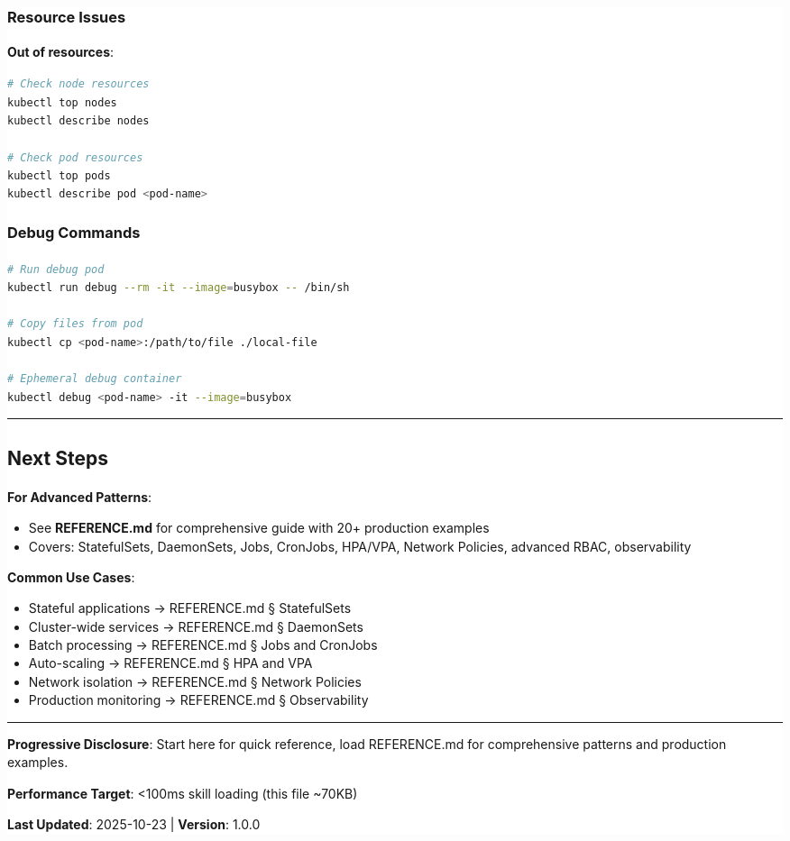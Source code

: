 ### Resource Issues

**Out of resources**:
```bash
# Check node resources
kubectl top nodes
kubectl describe nodes

# Check pod resources
kubectl top pods
kubectl describe pod <pod-name>
```

### Debug Commands

```bash
# Run debug pod
kubectl run debug --rm -it --image=busybox -- /bin/sh

# Copy files from pod
kubectl cp <pod-name>:/path/to/file ./local-file

# Ephemeral debug container
kubectl debug <pod-name> -it --image=busybox
```

---

## Next Steps

**For Advanced Patterns**:
- See **REFERENCE.md** for comprehensive guide with 20+ production examples
- Covers: StatefulSets, DaemonSets, Jobs, CronJobs, HPA/VPA, Network Policies, advanced RBAC, observability

**Common Use Cases**:
- Stateful applications → REFERENCE.md § StatefulSets
- Cluster-wide services → REFERENCE.md § DaemonSets
- Batch processing → REFERENCE.md § Jobs and CronJobs
- Auto-scaling → REFERENCE.md § HPA and VPA
- Network isolation → REFERENCE.md § Network Policies
- Production monitoring → REFERENCE.md § Observability

---

**Progressive Disclosure**: Start here for quick reference, load REFERENCE.md for comprehensive patterns and production examples.

**Performance Target**: <100ms skill loading (this file ~70KB)

**Last Updated**: 2025-10-23 | **Version**: 1.0.0
